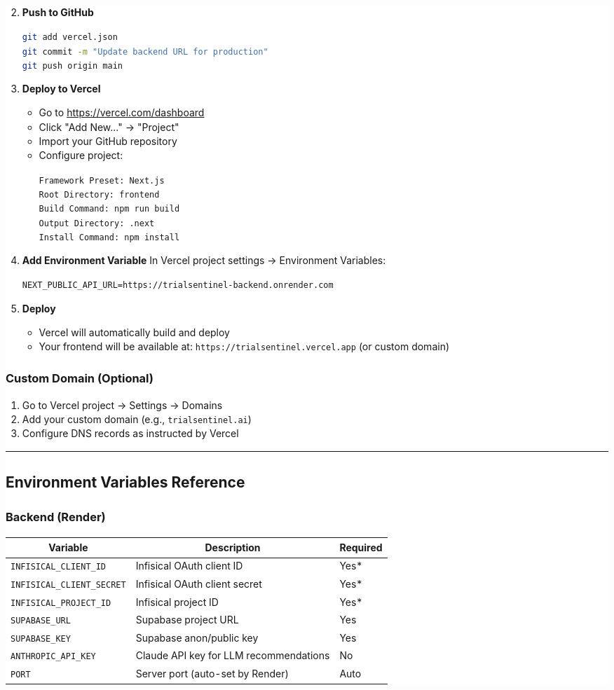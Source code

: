 2. **Push to GitHub**
   ```bash
   git add vercel.json
   git commit -m "Update backend URL for production"
   git push origin main
   ```

3. **Deploy to Vercel**
   - Go to https://vercel.com/dashboard
   - Click "Add New..." → "Project"
   - Import your GitHub repository
   - Configure project:
     ```
     Framework Preset: Next.js
     Root Directory: frontend
     Build Command: npm run build
     Output Directory: .next
     Install Command: npm install
     ```

4. **Add Environment Variable**
   In Vercel project settings → Environment Variables:
   ```
   NEXT_PUBLIC_API_URL=https://trialsentinel-backend.onrender.com
   ```

5. **Deploy**
   - Vercel will automatically build and deploy
   - Your frontend will be available at: `https://trialsentinel.vercel.app` (or custom domain)

### Custom Domain (Optional)

1. Go to Vercel project → Settings → Domains
2. Add your custom domain (e.g., `trialsentinel.ai`)
3. Configure DNS records as instructed by Vercel

---

## Environment Variables Reference

### Backend (Render)

| Variable | Description | Required |
|----------|-------------|----------|
| `INFISICAL_CLIENT_ID` | Infisical OAuth client ID | Yes* |
| `INFISICAL_CLIENT_SECRET` | Infisical OAuth client secret | Yes* |
| `INFISICAL_PROJECT_ID` | Infisical project ID | Yes* |
| `SUPABASE_URL` | Supabase project URL | Yes |
| `SUPABASE_KEY` | Supabase anon/public key | Yes |
| `ANTHROPIC_API_KEY` | Claude API key for LLM recommendations | No |
| `PORT` | Server port (auto-set by Render) | Auto |
